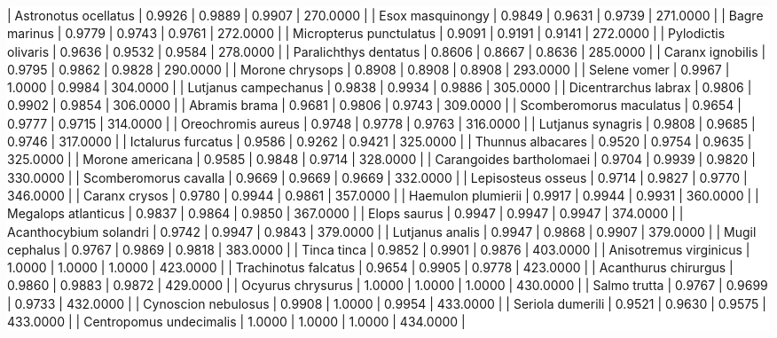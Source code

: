 | Astronotus ocellatus               |      0.9926 |   0.9889 |     0.9907 |   270.0000 |
| Esox masquinongy                   |      0.9849 |   0.9631 |     0.9739 |   271.0000 |
| Bagre marinus                      |      0.9779 |   0.9743 |     0.9761 |   272.0000 |
| Micropterus punctulatus            |      0.9091 |   0.9191 |     0.9141 |   272.0000 |
| Pylodictis olivaris                |      0.9636 |   0.9532 |     0.9584 |   278.0000 |
| Paralichthys dentatus              |      0.8606 |   0.8667 |     0.8636 |   285.0000 |
| Caranx ignobilis                   |      0.9795 |   0.9862 |     0.9828 |   290.0000 |
| Morone chrysops                    |      0.8908 |   0.8908 |     0.8908 |   293.0000 |
| Selene vomer                       |      0.9967 |   1.0000 |     0.9984 |   304.0000 |
| Lutjanus campechanus               |      0.9838 |   0.9934 |     0.9886 |   305.0000 |
| Dicentrarchus labrax               |      0.9806 |   0.9902 |     0.9854 |   306.0000 |
| Abramis brama                      |      0.9681 |   0.9806 |     0.9743 |   309.0000 |
| Scomberomorus maculatus            |      0.9654 |   0.9777 |     0.9715 |   314.0000 |
| Oreochromis aureus                 |      0.9748 |   0.9778 |     0.9763 |   316.0000 |
| Lutjanus synagris                  |      0.9808 |   0.9685 |     0.9746 |   317.0000 |
| Ictalurus furcatus                 |      0.9586 |   0.9262 |     0.9421 |   325.0000 |
| Thunnus albacares                  |      0.9520 |   0.9754 |     0.9635 |   325.0000 |
| Morone americana                   |      0.9585 |   0.9848 |     0.9714 |   328.0000 |
| Carangoides bartholomaei           |      0.9704 |   0.9939 |     0.9820 |   330.0000 |
| Scomberomorus cavalla              |      0.9669 |   0.9669 |     0.9669 |   332.0000 |
| Lepisosteus osseus                 |      0.9714 |   0.9827 |     0.9770 |   346.0000 |
| Caranx crysos                      |      0.9780 |   0.9944 |     0.9861 |   357.0000 |
| Haemulon plumierii                 |      0.9917 |   0.9944 |     0.9931 |   360.0000 |
| Megalops atlanticus                |      0.9837 |   0.9864 |     0.9850 |   367.0000 |
| Elops saurus                       |      0.9947 |   0.9947 |     0.9947 |   374.0000 |
| Acanthocybium solandri             |      0.9742 |   0.9947 |     0.9843 |   379.0000 |
| Lutjanus analis                    |      0.9947 |   0.9868 |     0.9907 |   379.0000 |
| Mugil cephalus                     |      0.9767 |   0.9869 |     0.9818 |   383.0000 |
| Tinca tinca                        |      0.9852 |   0.9901 |     0.9876 |   403.0000 |
| Anisotremus virginicus             |      1.0000 |   1.0000 |     1.0000 |   423.0000 |
| Trachinotus falcatus               |      0.9654 |   0.9905 |     0.9778 |   423.0000 |
| Acanthurus chirurgus               |      0.9860 |   0.9883 |     0.9872 |   429.0000 |
| Ocyurus chrysurus                  |      1.0000 |   1.0000 |     1.0000 |   430.0000 |
| Salmo trutta                       |      0.9767 |   0.9699 |     0.9733 |   432.0000 |
| Cynoscion nebulosus                |      0.9908 |   1.0000 |     0.9954 |   433.0000 |
| Seriola dumerili                   |      0.9521 |   0.9630 |     0.9575 |   433.0000 |
| Centropomus undecimalis            |      1.0000 |   1.0000 |     1.0000 |   434.0000 |